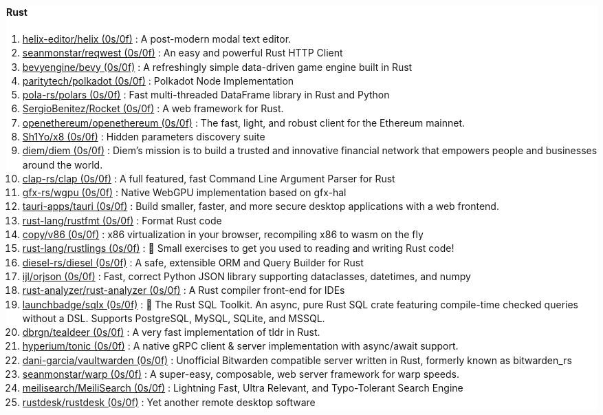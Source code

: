 #### Rust
1. [helix-editor/helix (0s/0f)](https://github.com/helix-editor/helix) : A post-modern modal text editor.
2. [seanmonstar/reqwest (0s/0f)](https://github.com/seanmonstar/reqwest) : An easy and powerful Rust HTTP Client
3. [bevyengine/bevy (0s/0f)](https://github.com/bevyengine/bevy) : A refreshingly simple data-driven game engine built in Rust
4. [paritytech/polkadot (0s/0f)](https://github.com/paritytech/polkadot) : Polkadot Node Implementation
5. [pola-rs/polars (0s/0f)](https://github.com/pola-rs/polars) : Fast multi-threaded DataFrame library in Rust and Python
6. [SergioBenitez/Rocket (0s/0f)](https://github.com/SergioBenitez/Rocket) : A web framework for Rust.
7. [openethereum/openethereum (0s/0f)](https://github.com/openethereum/openethereum) : The fast, light, and robust client for the Ethereum mainnet.
8. [Sh1Yo/x8 (0s/0f)](https://github.com/Sh1Yo/x8) : Hidden parameters discovery suite
9. [diem/diem (0s/0f)](https://github.com/diem/diem) : Diem’s mission is to build a trusted and innovative financial network that empowers people and businesses around the world.
10. [clap-rs/clap (0s/0f)](https://github.com/clap-rs/clap) : A full featured, fast Command Line Argument Parser for Rust
11. [gfx-rs/wgpu (0s/0f)](https://github.com/gfx-rs/wgpu) : Native WebGPU implementation based on gfx-hal
12. [tauri-apps/tauri (0s/0f)](https://github.com/tauri-apps/tauri) : Build smaller, faster, and more secure desktop applications with a web frontend.
13. [rust-lang/rustfmt (0s/0f)](https://github.com/rust-lang/rustfmt) : Format Rust code
14. [copy/v86 (0s/0f)](https://github.com/copy/v86) : x86 virtualization in your browser, recompiling x86 to wasm on the fly
15. [rust-lang/rustlings (0s/0f)](https://github.com/rust-lang/rustlings) : 🦀 Small exercises to get you used to reading and writing Rust code!
16. [diesel-rs/diesel (0s/0f)](https://github.com/diesel-rs/diesel) : A safe, extensible ORM and Query Builder for Rust
17. [ijl/orjson (0s/0f)](https://github.com/ijl/orjson) : Fast, correct Python JSON library supporting dataclasses, datetimes, and numpy
18. [rust-analyzer/rust-analyzer (0s/0f)](https://github.com/rust-analyzer/rust-analyzer) : A Rust compiler front-end for IDEs
19. [launchbadge/sqlx (0s/0f)](https://github.com/launchbadge/sqlx) : 🧰 The Rust SQL Toolkit. An async, pure Rust SQL crate featuring compile-time checked queries without a DSL. Supports PostgreSQL, MySQL, SQLite, and MSSQL.
20. [dbrgn/tealdeer (0s/0f)](https://github.com/dbrgn/tealdeer) : A very fast implementation of tldr in Rust.
21. [hyperium/tonic (0s/0f)](https://github.com/hyperium/tonic) : A native gRPC client & server implementation with async/await support.
22. [dani-garcia/vaultwarden (0s/0f)](https://github.com/dani-garcia/vaultwarden) : Unofficial Bitwarden compatible server written in Rust, formerly known as bitwarden_rs
23. [seanmonstar/warp (0s/0f)](https://github.com/seanmonstar/warp) : A super-easy, composable, web server framework for warp speeds.
24. [meilisearch/MeiliSearch (0s/0f)](https://github.com/meilisearch/MeiliSearch) : Lightning Fast, Ultra Relevant, and Typo-Tolerant Search Engine
25. [rustdesk/rustdesk (0s/0f)](https://github.com/rustdesk/rustdesk) : Yet another remote desktop software
